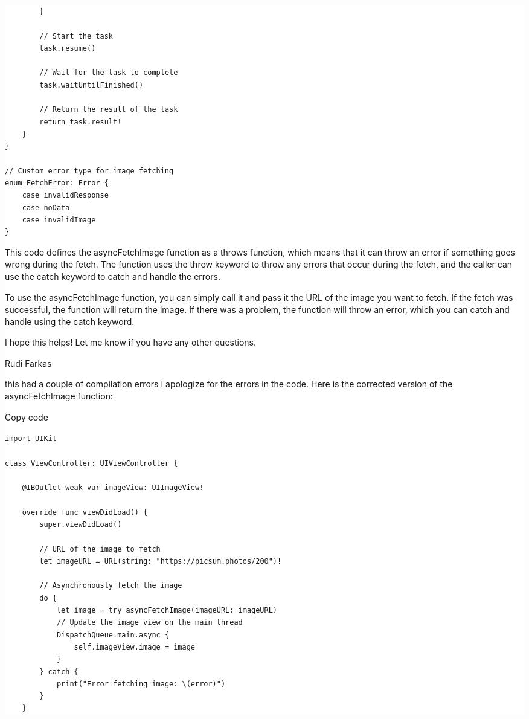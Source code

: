 ```
        }

        // Start the task
        task.resume()

        // Wait for the task to complete
        task.waitUntilFinished()

        // Return the result of the task
        return task.result!
    }
}

// Custom error type for image fetching
enum FetchError: Error {
    case invalidResponse
    case noData
    case invalidImage
}
```

This code defines the asyncFetchImage function as a throws function, which means that it can throw an error if something goes wrong during the fetch. The function uses the throw keyword to throw any errors that occur during the fetch, and the caller can use the catch keyword to catch and handle the errors.

To use the asyncFetchImage function, you can simply call it and pass it the URL of the image you want to fetch. If the fetch was successful, the function will return the image. If there was a problem, the function will throw an error, which you can catch and handle using the catch keyword.

I hope this helps! Let me know if you have any other questions.




Rudi Farkas

this had a couple of compilation errors
I apologize for the errors in the code. Here is the corrected version of the asyncFetchImage function:

Copy code

```
import UIKit

class ViewController: UIViewController {

    @IBOutlet weak var imageView: UIImageView!

    override func viewDidLoad() {
        super.viewDidLoad()

        // URL of the image to fetch
        let imageURL = URL(string: "https://picsum.photos/200")!

        // Asynchronously fetch the image
        do {
            let image = try asyncFetchImage(imageURL: imageURL)
            // Update the image view on the main thread
            DispatchQueue.main.async {
                self.imageView.image = image
            }
        } catch {
            print("Error fetching image: \(error)")
        }
    }

```